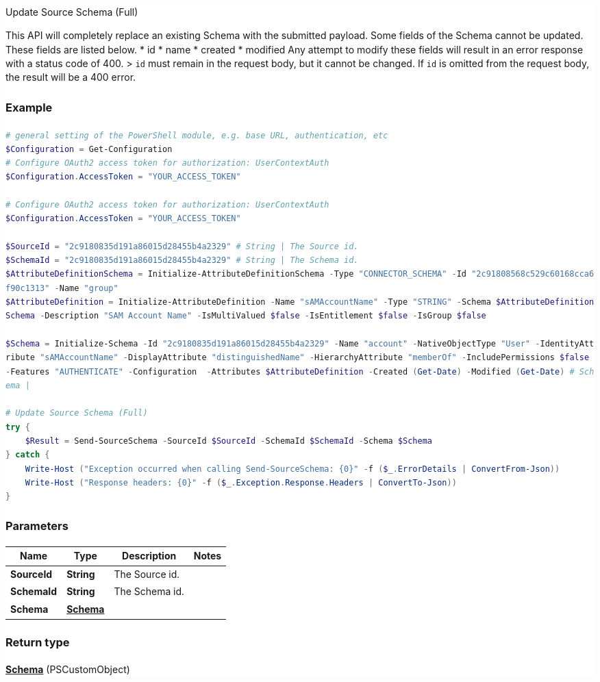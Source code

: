 Update Source Schema (Full)

This API will completely replace an existing Schema with the submitted payload. Some fields of the Schema cannot be updated. These fields are listed below.  * id * name * created * modified  Any attempt to modify these fields will result in an error response with a status code of 400.  > `id` must remain in the request body, but it cannot be changed.  If `id` is omitted from the request body, the result will be a 400 error. 

### Example
```powershell
# general setting of the PowerShell module, e.g. base URL, authentication, etc
$Configuration = Get-Configuration
# Configure OAuth2 access token for authorization: UserContextAuth
$Configuration.AccessToken = "YOUR_ACCESS_TOKEN"

# Configure OAuth2 access token for authorization: UserContextAuth
$Configuration.AccessToken = "YOUR_ACCESS_TOKEN"

$SourceId = "2c9180835d191a86015d28455b4a2329" # String | The Source id.
$SchemaId = "2c9180835d191a86015d28455b4a2329" # String | The Schema id.
$AttributeDefinitionSchema = Initialize-AttributeDefinitionSchema -Type "CONNECTOR_SCHEMA" -Id "2c91808568c529c60168cca6f90c1313" -Name "group"
$AttributeDefinition = Initialize-AttributeDefinition -Name "sAMAccountName" -Type "STRING" -Schema $AttributeDefinitionSchema -Description "SAM Account Name" -IsMultiValued $false -IsEntitlement $false -IsGroup $false

$Schema = Initialize-Schema -Id "2c9180835d191a86015d28455b4a2329" -Name "account" -NativeObjectType "User" -IdentityAttribute "sAMAccountName" -DisplayAttribute "distinguishedName" -HierarchyAttribute "memberOf" -IncludePermissions $false -Features "AUTHENTICATE" -Configuration  -Attributes $AttributeDefinition -Created (Get-Date) -Modified (Get-Date) # Schema | 

# Update Source Schema (Full)
try {
    $Result = Send-SourceSchema -SourceId $SourceId -SchemaId $SchemaId -Schema $Schema
} catch {
    Write-Host ("Exception occurred when calling Send-SourceSchema: {0}" -f ($_.ErrorDetails | ConvertFrom-Json))
    Write-Host ("Response headers: {0}" -f ($_.Exception.Response.Headers | ConvertTo-Json))
}
```

### Parameters

Name | Type | Description  | Notes
------------- | ------------- | ------------- | -------------
 **SourceId** | **String**| The Source id. | 
 **SchemaId** | **String**| The Schema id. | 
 **Schema** | [**Schema**](Schema.md)|  | 

### Return type

[**Schema**](Schema.md) (PSCustomObject)
